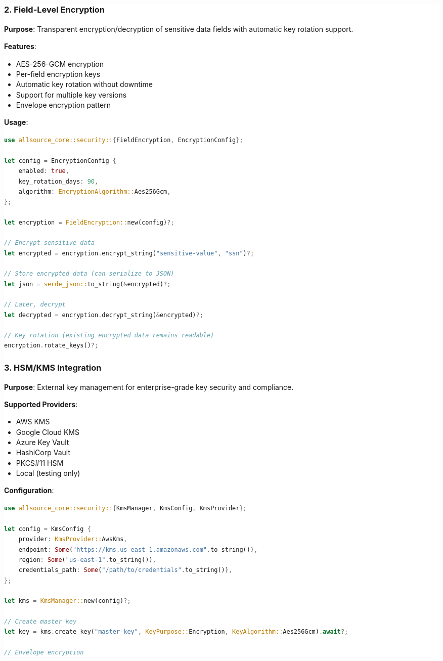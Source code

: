 ### 2. Field-Level Encryption

**Purpose**: Transparent encryption/decryption of sensitive data fields with automatic key rotation support.

**Features**:
- AES-256-GCM encryption
- Per-field encryption keys
- Automatic key rotation without downtime
- Support for multiple key versions
- Envelope encryption pattern

**Usage**:
```rust
use allsource_core::security::{FieldEncryption, EncryptionConfig};

let config = EncryptionConfig {
    enabled: true,
    key_rotation_days: 90,
    algorithm: EncryptionAlgorithm::Aes256Gcm,
};

let encryption = FieldEncryption::new(config)?;

// Encrypt sensitive data
let encrypted = encryption.encrypt_string("sensitive-value", "ssn")?;

// Store encrypted data (can serialize to JSON)
let json = serde_json::to_string(&encrypted)?;

// Later, decrypt
let decrypted = encryption.decrypt_string(&encrypted)?;

// Key rotation (existing encrypted data remains readable)
encryption.rotate_keys()?;
```

### 3. HSM/KMS Integration

**Purpose**: External key management for enterprise-grade key security and compliance.

**Supported Providers**:
- AWS KMS
- Google Cloud KMS
- Azure Key Vault
- HashiCorp Vault
- PKCS#11 HSM
- Local (testing only)

**Configuration**:
```rust
use allsource_core::security::{KmsManager, KmsConfig, KmsProvider};

let config = KmsConfig {
    provider: KmsProvider::AwsKms,
    endpoint: Some("https://kms.us-east-1.amazonaws.com".to_string()),
    region: Some("us-east-1".to_string()),
    credentials_path: Some("/path/to/credentials".to_string()),
};

let kms = KmsManager::new(config)?;

// Create master key
let key = kms.create_key("master-key", KeyPurpose::Encryption, KeyAlgorithm::Aes256Gcm).await?;

// Envelope encryption
```
